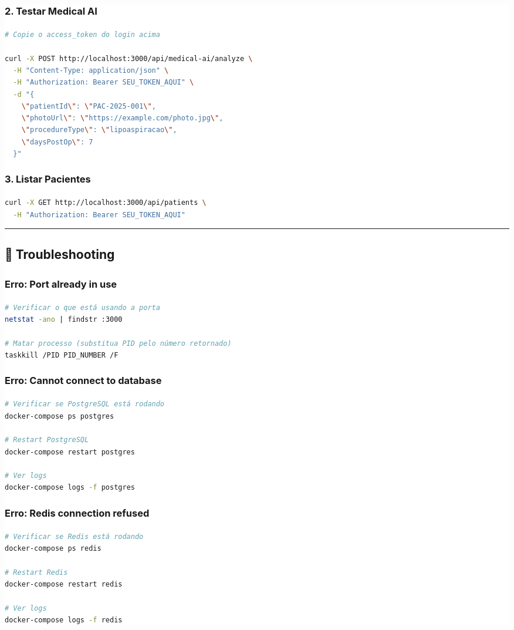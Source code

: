 ### **2. Testar Medical AI**

```bash
# Copie o access_token do login acima

curl -X POST http://localhost:3000/api/medical-ai/analyze \
  -H "Content-Type: application/json" \
  -H "Authorization: Bearer SEU_TOKEN_AQUI" \
  -d "{
    \"patientId\": \"PAC-2025-001\",
    \"photoUrl\": \"https://example.com/photo.jpg\",
    \"procedureType\": \"lipoaspiracao\",
    \"daysPostOp\": 7
  }"
```

### **3. Listar Pacientes**

```bash
curl -X GET http://localhost:3000/api/patients \
  -H "Authorization: Bearer SEU_TOKEN_AQUI"
```

---

## 🐛 Troubleshooting

### **Erro: Port already in use**

```bash
# Verificar o que está usando a porta
netstat -ano | findstr :3000

# Matar processo (substitua PID pelo número retornado)
taskkill /PID PID_NUMBER /F
```

### **Erro: Cannot connect to database**

```bash
# Verificar se PostgreSQL está rodando
docker-compose ps postgres

# Restart PostgreSQL
docker-compose restart postgres

# Ver logs
docker-compose logs -f postgres
```

### **Erro: Redis connection refused**

```bash
# Verificar se Redis está rodando
docker-compose ps redis

# Restart Redis
docker-compose restart redis

# Ver logs
docker-compose logs -f redis
```
